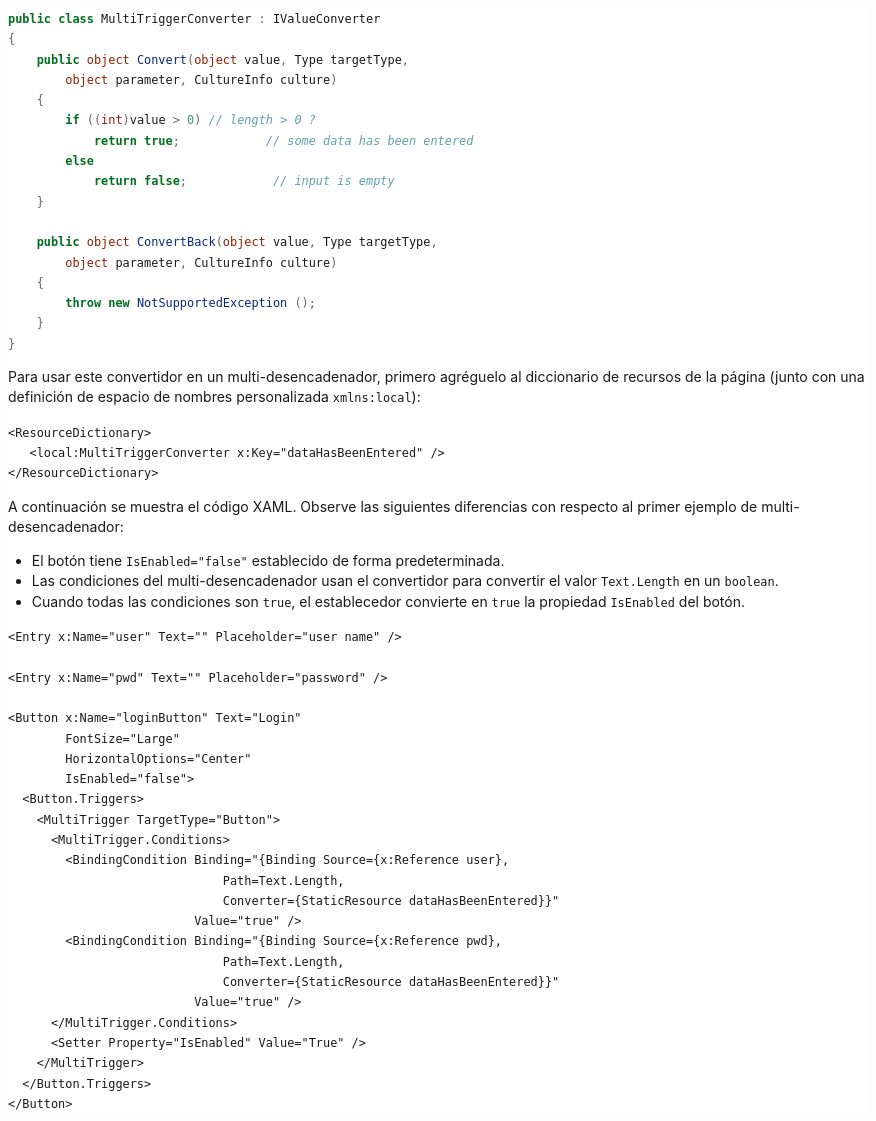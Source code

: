 ```csharp
public class MultiTriggerConverter : IValueConverter
{
    public object Convert(object value, Type targetType,
        object parameter, CultureInfo culture)
    {
        if ((int)value > 0) // length > 0 ?
            return true;            // some data has been entered
        else
            return false;            // input is empty
    }

    public object ConvertBack(object value, Type targetType,
        object parameter, CultureInfo culture)
    {
        throw new NotSupportedException ();
    }
}
```

Para usar este convertidor en un multi-desencadenador, primero agréguelo al diccionario de recursos de la página (junto con una definición de espacio de nombres personalizada `xmlns:local`):

```xaml
<ResourceDictionary>
   <local:MultiTriggerConverter x:Key="dataHasBeenEntered" />
</ResourceDictionary>
```

A continuación se muestra el código XAML. Observe las siguientes diferencias con respecto al primer ejemplo de multi-desencadenador:

- El botón tiene `IsEnabled="false"` establecido de forma predeterminada.
- Las condiciones del multi-desencadenador usan el convertidor para convertir el valor `Text.Length` en un `boolean`.
- Cuando todas las condiciones son `true`, el establecedor convierte en `true` la propiedad `IsEnabled` del botón.

```xaml
<Entry x:Name="user" Text="" Placeholder="user name" />

<Entry x:Name="pwd" Text="" Placeholder="password" />

<Button x:Name="loginButton" Text="Login"
        FontSize="Large"
        HorizontalOptions="Center"
        IsEnabled="false">
  <Button.Triggers>
    <MultiTrigger TargetType="Button">
      <MultiTrigger.Conditions>
        <BindingCondition Binding="{Binding Source={x:Reference user},
                              Path=Text.Length,
                              Converter={StaticResource dataHasBeenEntered}}"
                          Value="true" />
        <BindingCondition Binding="{Binding Source={x:Reference pwd},
                              Path=Text.Length,
                              Converter={StaticResource dataHasBeenEntered}}"
                          Value="true" />
      </MultiTrigger.Conditions>
      <Setter Property="IsEnabled" Value="True" />
    </MultiTrigger>
  </Button.Triggers>
</Button>
```
